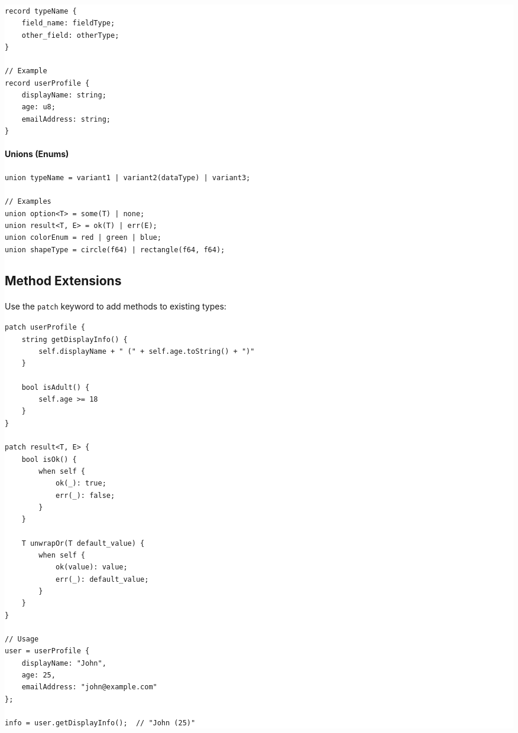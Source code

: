```cv
record typeName {
    field_name: fieldType;
    other_field: otherType;
}

// Example
record userProfile {
    displayName: string;
    age: u8;
    emailAddress: string;
}
```

#### Unions (Enums)

```cv
union typeName = variant1 | variant2(dataType) | variant3;

// Examples
union option<T> = some(T) | none;
union result<T, E> = ok(T) | err(E);
union colorEnum = red | green | blue;
union shapeType = circle(f64) | rectangle(f64, f64);
```

## Method Extensions

Use the `patch` keyword to add methods to existing types:

```cv
patch userProfile {
    string getDisplayInfo() {
        self.displayName + " (" + self.age.toString() + ")"
    }

    bool isAdult() {
        self.age >= 18
    }
}

patch result<T, E> {
    bool isOk() {
        when self {
            ok(_): true;
            err(_): false;
        }
    }

    T unwrapOr(T default_value) {
        when self {
            ok(value): value;
            err(_): default_value;
        }
    }
}

// Usage
user = userProfile {
    displayName: "John",
    age: 25,
    emailAddress: "john@example.com"
};

info = user.getDisplayInfo();  // "John (25)"
```